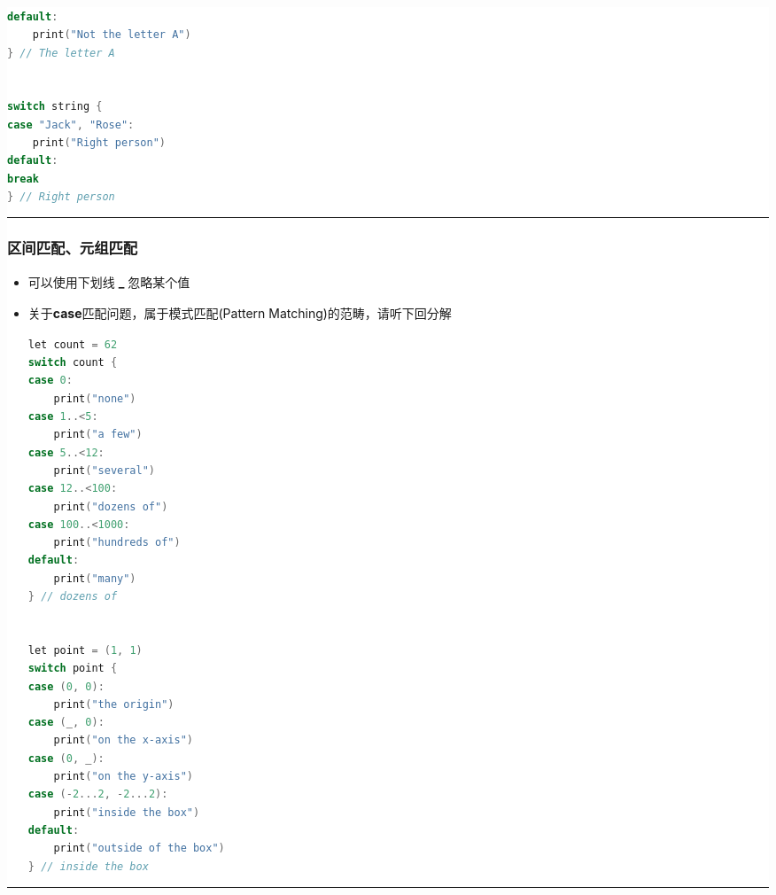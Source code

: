   ```objective-c
  default:
      print("Not the letter A")
  } // The letter A
  
  
  switch string {
  case "Jack", "Rose":
      print("Right person")
  default:
  break
  } // Right person
  ```

---

### 区间匹配、元组匹配

- 可以使用下划线 **_** 忽略某个值

- 关于**case**匹配问题，属于模式匹配(Pattern Matching)的范畴，请听下回分解

  ```objective-c
  let count = 62
  switch count {
  case 0:
      print("none")
  case 1..<5:
      print("a few")
  case 5..<12:
      print("several")
  case 12..<100:
      print("dozens of")
  case 100..<1000:
      print("hundreds of")
  default:
      print("many")
  } // dozens of
  
  
  let point = (1, 1)
  switch point {
  case (0, 0):
      print("the origin")
  case (_, 0):
      print("on the x-axis")
  case (0, _):
      print("on the y-axis")
  case (-2...2, -2...2):
      print("inside the box")
  default:
      print("outside of the box")
  } // inside the box
  ```

---